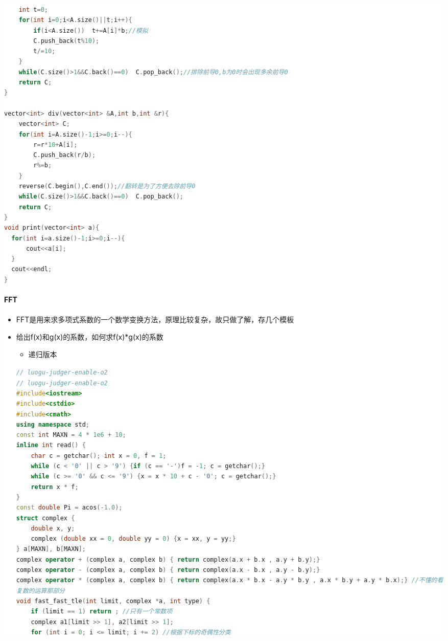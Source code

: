   ```C++
      int t=0;
      for(int i=0;i<A.size()||t;i++){
          if(i<A.size())  t+=A[i]*b;//模拟
          C.push_back(t%10);
          t/=10;
      }
      while(C.size()>1&&C.back()==0)  C.pop_back();//排除前导0,b为0时会出现多余前导0
      return C;
  }
  
  vector<int> div(vector<int> &A,int b,int &r){
      vector<int> C;
      for(int i=A.size()-1;i>=0;i--){
          r=r*10+A[i];
          C.push_back(r/b);
          r%=b;
      }
      reverse(C.begin(),C.end());//翻转是为了方便去除前导0
      while(C.size()>1&&C.back()==0)  C.pop_back();
      return C;
  }
  void print(vector<int> a){
  	for(int i=a.size()-1;i>=0;i--){
  		cout<<a[i];
  	}
  	cout<<endl;
  }
  ```



#### FFT

+ FFT是用来求多项式系数的一个数学变换方法，原理比较复杂，故只做了解，存几个模板

+ 给出f(x)和g(x)的系数，如何求f(x)*g(x)的系数

  + 递归版本

  ```C++
  // luogu-judger-enable-o2
  // luogu-judger-enable-o2
  #include<iostream>
  #include<cstdio>
  #include<cmath>
  using namespace std;
  const int MAXN = 4 * 1e6 + 10;
  inline int read() {
      char c = getchar(); int x = 0, f = 1;
      while (c < '0' || c > '9') {if (c == '-')f = -1; c = getchar();}
      while (c >= '0' && c <= '9') {x = x * 10 + c - '0'; c = getchar();}
      return x * f;
  }
  const double Pi = acos(-1.0);
  struct complex {
      double x, y;
      complex (double xx = 0, double yy = 0) {x = xx, y = yy;}
  } a[MAXN], b[MAXN];
  complex operator + (complex a, complex b) { return complex(a.x + b.x , a.y + b.y);}
  complex operator - (complex a, complex b) { return complex(a.x - b.x , a.y - b.y);}
  complex operator * (complex a, complex b) { return complex(a.x * b.x - a.y * b.y , a.x * b.y + a.y * b.x);} //不懂的看复数的运算那部分
  void fast_fast_tle(int limit, complex *a, int type) {
      if (limit == 1) return ; //只有一个常数项
      complex a1[limit >> 1], a2[limit >> 1];
      for (int i = 0; i <= limit; i += 2) //根据下标的奇偶性分类
  ```